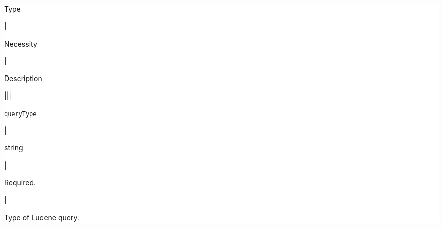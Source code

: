 Type

|

Necessity

|

Description  
  
|||  
  
`queryType`

|

string

|

Required.

|

Type of Lucene query.

